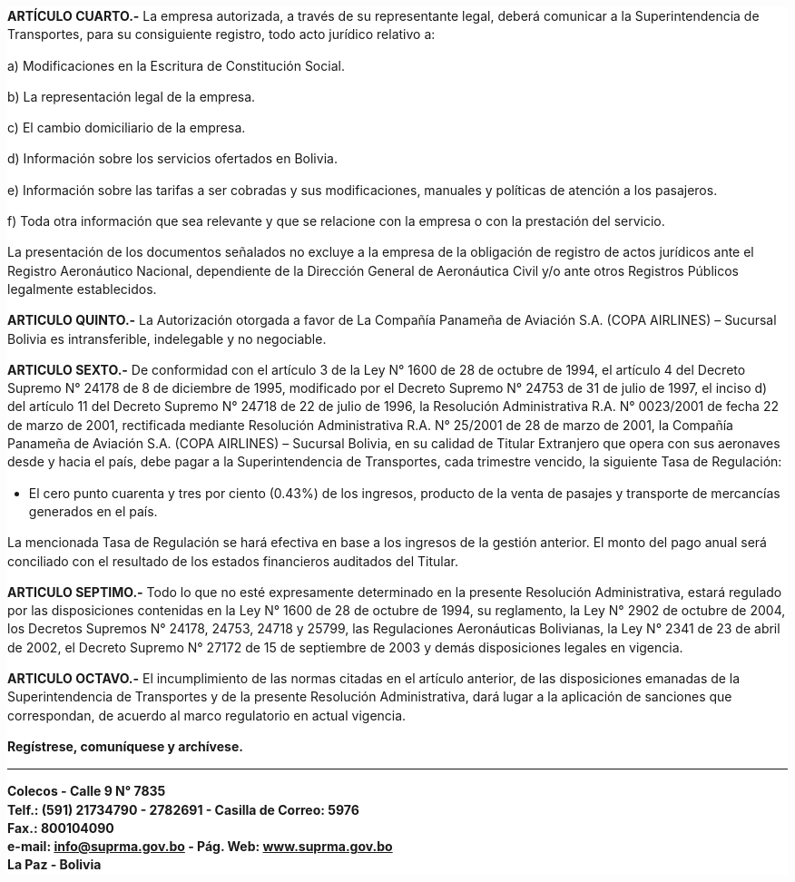 **ARTÍCULO CUARTO.-** La empresa autorizada, a través de su representante legal, deberá comunicar a la Superintendencia de Transportes, para su consiguiente registro, todo acto jurídico relativo a:  

a) Modificaciones en la Escritura de Constitución Social.  

b) La representación legal de la empresa.  

c) El cambio domiciliario de la empresa.  

d) Información sobre los servicios ofertados en Bolivia.  

e) Información sobre las tarifas a ser cobradas y sus modificaciones, manuales y políticas de atención a los pasajeros.  

f) Toda otra información que sea relevante y que se relacione con la empresa o con la prestación del servicio.  

La presentación de los documentos señalados no excluye a la empresa de la obligación de registro de actos jurídicos ante el Registro Aeronáutico Nacional, dependiente de la Dirección General de Aeronáutica Civil y/o ante otros Registros Públicos legalmente establecidos.  

**ARTICULO QUINTO.-** La Autorización otorgada a favor de La Compañía Panameña de Aviación S.A. (COPA AIRLINES) – Sucursal Bolivia es intransferible, indelegable y no negociable.  

**ARTICULO SEXTO.-** De conformidad con el artículo 3 de la Ley N° 1600 de 28 de octubre de 1994, el artículo 4 del Decreto Supremo N° 24178 de 8 de diciembre de 1995, modificado por el Decreto Supremo N° 24753 de 31 de julio de 1997, el inciso d) del artículo 11 del Decreto Supremo N° 24718 de 22 de julio de 1996, la Resolución Administrativa R.A. N° 0023/2001 de fecha 22 de marzo de 2001, rectificada mediante Resolución Administrativa R.A. N° 25/2001 de 28 de marzo de 2001, la Compañía Panameña de Aviación S.A. (COPA AIRLINES) – Sucursal Bolivia, en su calidad de Titular Extranjero que opera con sus aeronaves desde y hacia el país, debe pagar a la Superintendencia de Transportes, cada trimestre vencido, la siguiente Tasa de Regulación:  

- El cero punto cuarenta y tres por ciento (0.43%) de los ingresos, producto de la venta de pasajes y transporte de mercancías generados en el país.  

La mencionada Tasa de Regulación se hará efectiva en base a los ingresos de la gestión anterior. El monto del pago anual será conciliado con el resultado de los estados financieros auditados del Titular.  

**ARTICULO SEPTIMO.-** Todo lo que no esté expresamente determinado en la presente Resolución Administrativa, estará regulado por las disposiciones contenidas en la Ley N° 1600 de 28 de octubre de 1994, su reglamento, la Ley N° 2902 de octubre de 2004, los Decretos Supremos N° 24178, 24753, 24718 y 25799, las Regulaciones Aeronáuticas Bolivianas, la Ley N° 2341 de 23 de abril de 2002, el Decreto Supremo N° 27172 de 15 de septiembre de 2003 y demás disposiciones legales en vigencia.  

**ARTICULO OCTAVO.-** El incumplimiento de las normas citadas en el artículo anterior, de las disposiciones emanadas de la Superintendencia de Transportes y de la presente Resolución Administrativa, dará lugar a la aplicación de sanciones que correspondan, de acuerdo al marco regulatorio en actual vigencia.  

**Regístrese, comuníquese y archívese.**  

---  

**Colecos - Calle 9 N° 7835**  
**Telf.: (591) 21734790 - 2782691 - Casilla de Correo: 5976**  
**Fax.: 800104090**  
**e-mail: info@suprma.gov.bo - Pág. Web: www.suprma.gov.bo**  
**La Paz - Bolivia**  